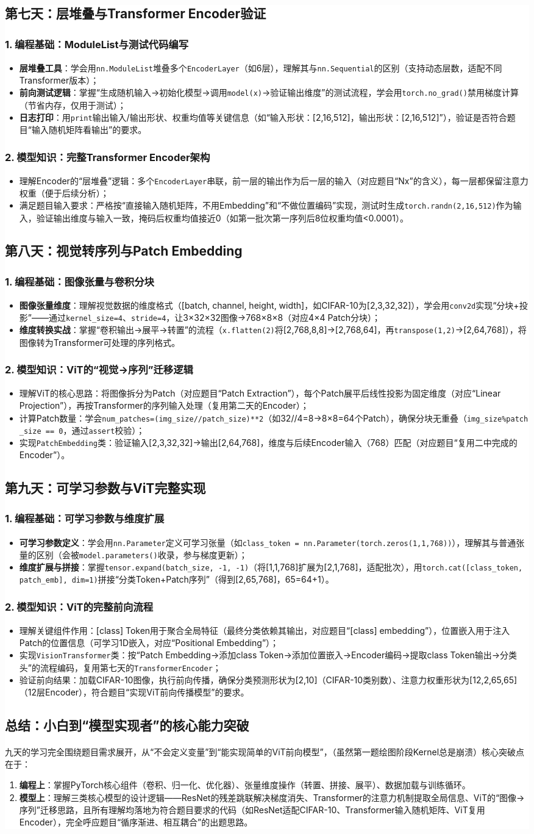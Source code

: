 ## 第七天：层堆叠与Transformer Encoder验证
### 1. 编程基础：ModuleList与测试代码编写
- **层堆叠工具**：学会用`nn.ModuleList`堆叠多个`EncoderLayer`（如6层），理解其与`nn.Sequential`的区别（支持动态层数，适配不同Transformer版本）；
- **前向测试逻辑**：掌握“生成随机输入→初始化模型→调用`model(x)`→验证输出维度”的测试流程，学会用`torch.no_grad()`禁用梯度计算（节省内存，仅用于测试）；
- **日志打印**：用`print`输出输入/输出形状、权重均值等关键信息（如“输入形状：[2,16,512]，输出形状：[2,16,512]”），验证是否符合题目“输入随机矩阵看输出”的要求。

### 2. 模型知识：完整Transformer Encoder架构
- 理解Encoder的“层堆叠”逻辑：多个`EncoderLayer`串联，前一层的输出作为后一层的输入（对应题目“Nx”的含义），每一层都保留注意力权重（便于后续分析）；
- 满足题目输入要求：严格按“直接输入随机矩阵，不用Embedding”和“不做位置编码”实现，测试时生成`torch.randn(2,16,512)`作为输入，验证输出维度与输入一致，掩码后权重均值接近0（如第一批次第一序列后8位权重均值<0.0001）。


## 第八天：视觉转序列与Patch Embedding
### 1. 编程基础：图像张量与卷积分块
- **图像张量维度**：理解视觉数据的维度格式（[batch, channel, height, width]，如CIFAR-10为[2,3,32,32]），学会用`conv2d`实现“分块+投影”——通过`kernel_size=4`、`stride=4`，让3×32×32图像→768×8×8（对应4×4 Patch分块）；
- **维度转换实战**：掌握“卷积输出→展平→转置”的流程（`x.flatten(2)`将[2,768,8,8]→[2,768,64]，再`transpose(1,2)`→[2,64,768]），将图像转为Transformer可处理的序列格式。

### 2. 模型知识：ViT的“视觉→序列”迁移逻辑
- 理解ViT的核心思路：将图像拆分为Patch（对应题目“Patch Extraction”），每个Patch展平后线性投影为固定维度（对应“Linear Projection”），再按Transformer的序列输入处理（复用第二天的Encoder）；
- 计算Patch数量：学会`num_patches=(img_size//patch_size)**2`（如32//4=8→8×8=64个Patch），确保分块无重叠（`img_size%patch_size == 0`，通过`assert`校验）；
- 实现`PatchEmbedding`类：验证输入[2,3,32,32]→输出[2,64,768]，维度与后续Encoder输入（768）匹配（对应题目“复用二中完成的Encoder”）。


## 第九天：可学习参数与ViT完整实现
### 1. 编程基础：可学习参数与维度扩展
- **可学习参数定义**：学会用`nn.Parameter`定义可学习张量（如`class_token = nn.Parameter(torch.zeros(1,1,768))`），理解其与普通张量的区别（会被`model.parameters()`收录，参与梯度更新）；
- **维度扩展与拼接**：掌握`tensor.expand(batch_size, -1, -1)`（将[1,1,768]扩展为[2,1,768]，适配批次），用`torch.cat([class_token, patch_emb], dim=1)`拼接“分类Token+Patch序列”（得到[2,65,768]，65=64+1）。

### 2. 模型知识：ViT的完整前向流程
- 理解关键组件作用：[class] Token用于聚合全局特征（最终分类依赖其输出，对应题目“[class] embedding”），位置嵌入用于注入Patch的位置信息（可学习1D嵌入，对应“Positional Embedding”）；
- 实现`VisionTransformer`类：按“Patch Embedding→添加class Token→添加位置嵌入→Encoder编码→提取class Token输出→分类头”的流程编码，复用第七天的`TransformerEncoder`；
- 验证前向结果：加载CIFAR-10图像，执行前向传播，确保分类预测形状为[2,10]（CIFAR-10类别数）、注意力权重形状为[12,2,65,65]（12层Encoder），符合题目“实现ViT前向传播模型”的要求。


## 总结：小白到“模型实现者”的核心能力突破
九天的学习完全围绕题目需求展开，从“不会定义变量”到“能实现简单的ViT前向模型”，（虽然第一题绘图阶段Kernel总是崩溃）核心突破点在于：
1. **编程上**：掌握PyTorch核心组件（卷积、归一化、优化器）、张量维度操作（转置、拼接、展平）、数据加载与训练循环。
2. **模型上**：理解三类核心模型的设计逻辑——ResNet的残差跳联解决梯度消失、Transformer的注意力机制提取全局信息、ViT的“图像→序列”迁移思路，且所有理解均落地为符合题目要求的代码（如ResNet适配CIFAR-10、Transformer输入随机矩阵、ViT复用Encoder），完全呼应题目“循序渐进、相互耦合”的出题思路。